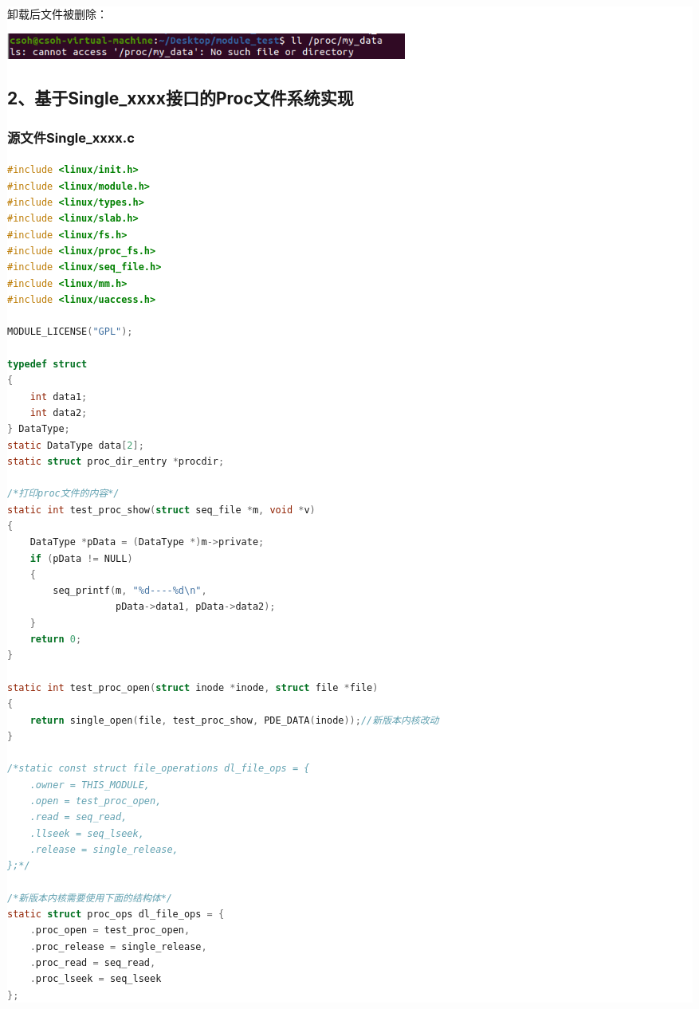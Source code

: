 卸载后文件被删除：

<img src="linux_modules/2022-03-26-17-08-39-image.png" style="zoom:80%;" />

## 2、基于Single_xxxx接口的Proc文件系统实现

### 源文件Single_xxxx.c

```c
#include <linux/init.h>
#include <linux/module.h>
#include <linux/types.h>
#include <linux/slab.h>
#include <linux/fs.h>
#include <linux/proc_fs.h>
#include <linux/seq_file.h>
#include <linux/mm.h>
#include <linux/uaccess.h>

MODULE_LICENSE("GPL");

typedef struct
{
    int data1;
    int data2;
} DataType;
static DataType data[2];
static struct proc_dir_entry *procdir;

/*打印proc文件的内容*/
static int test_proc_show(struct seq_file *m, void *v)
{
    DataType *pData = (DataType *)m->private;
    if (pData != NULL)
    {
        seq_printf(m, "%d----%d\n",
                   pData->data1, pData->data2);
    }
    return 0;
}

static int test_proc_open(struct inode *inode, struct file *file)
{
    return single_open(file, test_proc_show, PDE_DATA(inode));//新版本内核改动
}

/*static const struct file_operations dl_file_ops = {
    .owner = THIS_MODULE,
    .open = test_proc_open,
    .read = seq_read,
    .llseek = seq_lseek,
    .release = single_release,
};*/

/*新版本内核需要使用下面的结构体*/
static struct proc_ops dl_file_ops = {
    .proc_open = test_proc_open,
    .proc_release = single_release,
    .proc_read = seq_read,
    .proc_lseek = seq_lseek
};
```